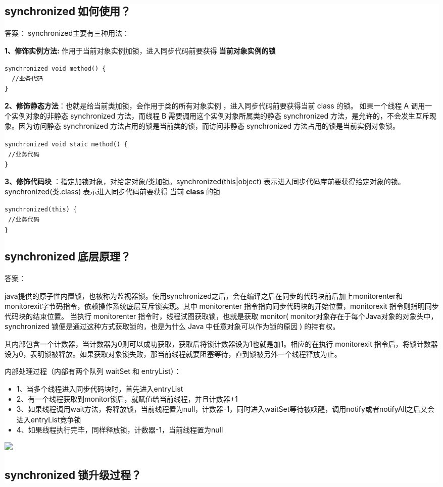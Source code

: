 
## synchronized 如何使用？


答案：
synchronized主要有三种用法：

**1、修饰实例方法:** 作用于当前对象实例加锁，进入同步代码前要获得 **当前对象实例的锁**
```
synchronized void method() {
  //业务代码
}
```

**2、修饰静态方法**：也就是给当前类加锁，会作⽤于类的所有对象实例 ，进⼊同步代码前要获得当前 class 的锁。
如果⼀个线程 A 调⽤⼀个实例对象的⾮静态 synchronized ⽅法，⽽线程 B 需要调⽤这个实例对象所属类的静态 synchronized ⽅法，是允许的，不会发⽣互斥现象。因为访问静态 synchronized ⽅法占⽤的锁是当前类的锁，⽽访问⾮静态 synchronized ⽅法占⽤的锁是当前实例对象锁。
```
synchronized void staic method() {
 //业务代码
}
```

**3、修饰代码块** ：指定加锁对象，对给定对象/类加锁。synchronized(this|object) 表示进⼊同步代码库前要获得给定对象的锁。synchronized(类.class) 表示进⼊同步代码前要获得 当前 **class** 的锁
```
synchronized(this) {
 //业务代码
}
```


## synchronized 底层原理？

答案：

java提供的原子性内置锁，也被称为监视器锁。使用synchronized之后，会在编译之后在同步的代码块前后加上monitorenter和monitorexit字节码指令，依赖操作系统底层互斥锁实现。其中 monitorenter 指令指向同步代码块的开始位置，monitorexit 指令则指明同步代码块的结束位置。
当执行 monitorenter 指令时，线程试图获取锁，也就是获取 monitor( monitor对象存在于每个Java对象的对象头中，synchronized 锁便是通过这种方式获取锁的，也是为什么 Java 中任意对象可以作为锁的原因 ) 的持有权。

 其内部包含一个计数器，当计数器为0则可以成功获取，获取后将锁计数器设为1也就是加1。相应的在执行 monitorexit 指令后，将锁计数器设为0，表明锁被释放。如果获取对象锁失败，那当前线程就要阻塞等待，直到锁被另外一个线程释放为止。

内部处理过程（内部有两个队列 waitSet 和 entryList）：

- 1、当多个线程进入同步代码块时，首先进入entryList
- 2、有一个线程获取到monitor锁后，就赋值给当前线程，并且计数器+1
- 3、如果线程调用wait方法，将释放锁，当前线程置为null，计数器-1，同时进入waitSet等待被唤醒，调用notify或者notifyAll之后又会进入entryList竞争锁
- 4、如果线程执行完毕，同样释放锁，计数器-1，当前线程置为null

<div align="left">
    <img src="https://houbb.github.io/images/article/interview/java/3-3.png" width="800px">
</div>


## synchronized 锁升级过程？
